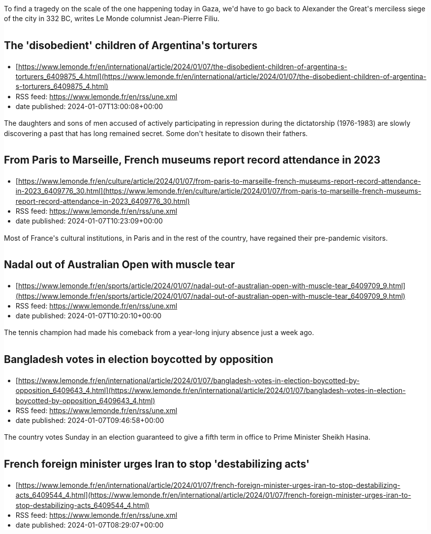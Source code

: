 To find a tragedy on the scale of the one happening today in Gaza, we'd have to go back to Alexander the Great's merciless siege of the city in 332 BC, writes Le Monde columnist Jean-Pierre Filiu.

## The 'disobedient' children of Argentina's torturers
 - [https://www.lemonde.fr/en/international/article/2024/01/07/the-disobedient-children-of-argentina-s-torturers_6409875_4.html](https://www.lemonde.fr/en/international/article/2024/01/07/the-disobedient-children-of-argentina-s-torturers_6409875_4.html)
 - RSS feed: https://www.lemonde.fr/en/rss/une.xml
 - date published: 2024-01-07T13:00:08+00:00

The daughters and sons of men accused of actively participating in repression during the dictatorship (1976-1983) are slowly discovering a past that has long remained secret. Some don't hesitate to disown their fathers.

## From Paris to Marseille, French museums report record attendance in 2023
 - [https://www.lemonde.fr/en/culture/article/2024/01/07/from-paris-to-marseille-french-museums-report-record-attendance-in-2023_6409776_30.html](https://www.lemonde.fr/en/culture/article/2024/01/07/from-paris-to-marseille-french-museums-report-record-attendance-in-2023_6409776_30.html)
 - RSS feed: https://www.lemonde.fr/en/rss/une.xml
 - date published: 2024-01-07T10:23:09+00:00

Most of France's cultural institutions, in Paris and in the rest of the country, have regained their pre-pandemic visitors.

## Nadal out of Australian Open with muscle tear
 - [https://www.lemonde.fr/en/sports/article/2024/01/07/nadal-out-of-australian-open-with-muscle-tear_6409709_9.html](https://www.lemonde.fr/en/sports/article/2024/01/07/nadal-out-of-australian-open-with-muscle-tear_6409709_9.html)
 - RSS feed: https://www.lemonde.fr/en/rss/une.xml
 - date published: 2024-01-07T10:20:10+00:00

The tennis champion had made his comeback from a year-long injury absence just a week ago.

## Bangladesh votes in election boycotted by opposition
 - [https://www.lemonde.fr/en/international/article/2024/01/07/bangladesh-votes-in-election-boycotted-by-opposition_6409643_4.html](https://www.lemonde.fr/en/international/article/2024/01/07/bangladesh-votes-in-election-boycotted-by-opposition_6409643_4.html)
 - RSS feed: https://www.lemonde.fr/en/rss/une.xml
 - date published: 2024-01-07T09:46:58+00:00

The country votes Sunday in an election guaranteed to give a fifth term in office to Prime Minister Sheikh Hasina.

## French foreign minister urges Iran to stop 'destabilizing acts'
 - [https://www.lemonde.fr/en/international/article/2024/01/07/french-foreign-minister-urges-iran-to-stop-destabilizing-acts_6409544_4.html](https://www.lemonde.fr/en/international/article/2024/01/07/french-foreign-minister-urges-iran-to-stop-destabilizing-acts_6409544_4.html)
 - RSS feed: https://www.lemonde.fr/en/rss/une.xml
 - date published: 2024-01-07T08:29:07+00:00
